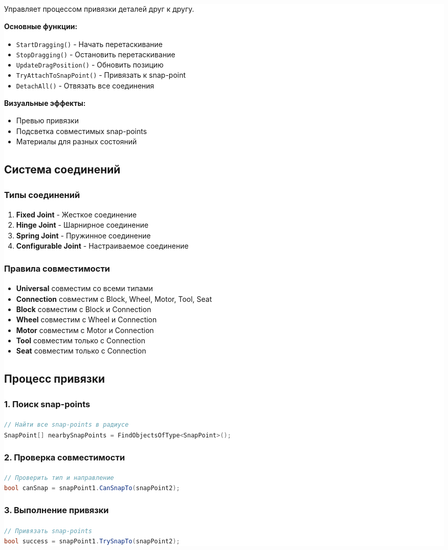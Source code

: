 Управляет процессом привязки деталей друг к другу.

**Основные функции:**
- `StartDragging()` - Начать перетаскивание
- `StopDragging()` - Остановить перетаскивание
- `UpdateDragPosition()` - Обновить позицию
- `TryAttachToSnapPoint()` - Привязать к snap-point
- `DetachAll()` - Отвязать все соединения

**Визуальные эффекты:**
- Превью привязки
- Подсветка совместимых snap-points
- Материалы для разных состояний

## Система соединений

### Типы соединений
1. **Fixed Joint** - Жесткое соединение
2. **Hinge Joint** - Шарнирное соединение
3. **Spring Joint** - Пружинное соединение
4. **Configurable Joint** - Настраиваемое соединение

### Правила совместимости
- **Universal** совместим со всеми типами
- **Connection** совместим с Block, Wheel, Motor, Tool, Seat
- **Block** совместим с Block и Connection
- **Wheel** совместим с Wheel и Connection
- **Motor** совместим с Motor и Connection
- **Tool** совместим только с Connection
- **Seat** совместим только с Connection

## Процесс привязки

### 1. Поиск snap-points
```csharp
// Найти все snap-points в радиусе
SnapPoint[] nearbySnapPoints = FindObjectsOfType<SnapPoint>();
```

### 2. Проверка совместимости
```csharp
// Проверить тип и направление
bool canSnap = snapPoint1.CanSnapTo(snapPoint2);
```

### 3. Выполнение привязки
```csharp
// Привязать snap-points
bool success = snapPoint1.TrySnapTo(snapPoint2);
```
